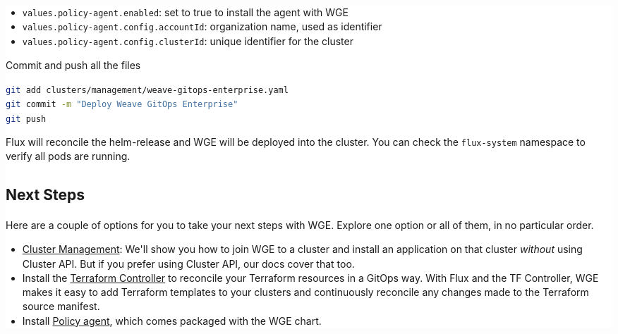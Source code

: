 - `values.policy-agent.enabled`: set to true to install the agent with WGE
- `values.policy-agent.config.accountId`: organization name, used as identifier
- `values.policy-agent.config.clusterId`: unique identifier for the cluster

Commit and push all the files

```bash
git add clusters/management/weave-gitops-enterprise.yaml
git commit -m "Deploy Weave GitOps Enterprise"
git push
```

Flux will reconcile the helm-release and WGE will be deployed into the cluster. You can check the `flux-system` namespace to verify all pods are running.

## Next Steps

Here are a couple of options for you to take your next steps with WGE. Explore one option or all of them, in no particular order.

- [Cluster Management](https://docs.gitops.weave.works/docs/next/cluster-management/intro/): We'll show you how to join WGE to a cluster and install an application on that cluster *without* using Cluster API. But if you prefer using Cluster API, our docs cover that too.
- Install the [Terraform Controller](https://weaveworks.github.io/tf-controller/) to reconcile your Terraform resources in a GitOps way. With Flux and the TF Controller, WGE makes it easy to add Terraform templates to your clusters and continuously reconcile any changes made to the Terraform source manifest.
- Install [Policy agent](../policy/index.md), which comes packaged with the WGE chart.
